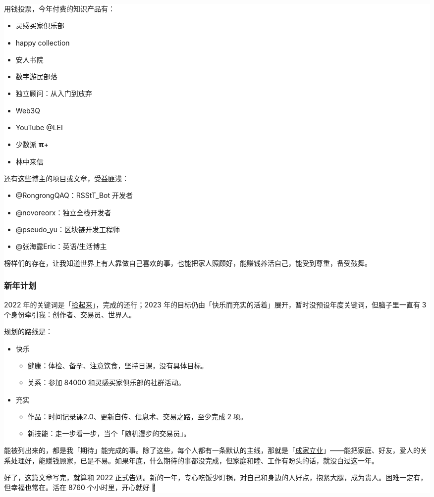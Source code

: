 用钱投票，今年付费的知识产品有：

* 灵感买家俱乐部
    
* happy collection
    
* 安人书院
    
* 数字游民部落
    
* 独立顾问：从入门到放弃
    
* Web3Q
    
* YouTube @LEI
    
* 少数派 𝝿+
    
* 林中来信
    

还有这些博主的项目或文章，受益匪浅：

* @RongrongQAQ：RSStT\_Bot 开发者
    
* @novoreorx：独立全栈开发者
    
* @pseudo\_yu：区块链开发工程师
    
* @张海露Eric：英语/生活博主
    

榜样们的存在，让我知道世界上有人靠做自己喜欢的事，也能把家人照顾好，能赚钱养活自己，能受到尊重，备受鼓舞。

### **新年计划**

2022 年的关键词是「[捡起来](http://mp.weixin.qq.com/s?__biz=MzI3MzU5MDA1OQ==&mid=2247486684&idx=1&sn=f7c470d385135efc15300a1e8ec5a7b6&chksm=eb21be98dc56378e33811284cedc426ad89a6fa6be9417a93dd479940e673d52524253803e2a&scene=21#wechat_redirect)」，完成的还行；2023 年的目标仍由「快乐而充实的活着」展开，暂时没预设年度关键词，但脑子里一直有 3 个身份牵引我：创作者、交易员、世界人。

规划的路线是：

* 快乐
    
    * 健康：体检、备孕、注意饮食，坚持日课，没有具体目标。
        
    * 关系：参加 84000 和灵感买家俱乐部的社群活动。
        
* 充实
    
    * 作品：时间记录课2.0、更新自传、信息术、交易之路，至少完成 2 项。
        
    * 新技能：走一步看一步，当个「随机漫步的交易员」。
        

能被列出来的，都是我「期待」能完成的事。除了这些，每个人都有一条默认的主线，那就是「[成家立业](http://mp.weixin.qq.com/s?__biz=MzI3MzU5MDA1OQ==&mid=2247486123&idx=1&sn=1b7f16dd569747991fa2560aab452c4e&chksm=eb21b8efdc5631f9e1fc4b9266a18b5e6755ba0bdae86d221473d23bc2e6eac7161013c1b55c&scene=21#wechat_redirect)」——能把家庭、好友，爱人的关系处理好，能赚钱顾家，已是不易。如果年底，什么期待的事都没完成，但家庭和睦、工作有盼头的话，就没白过这一年。

好了，这篇文章写完，就算和 2022 正式告别。新的一年，专心吃饭少盯锅，对自己和身边的人好点，抱紧大腿，成为贵人。困难一定有，但幸福也常在。活在 8760 个小时里，开心就好 🌈